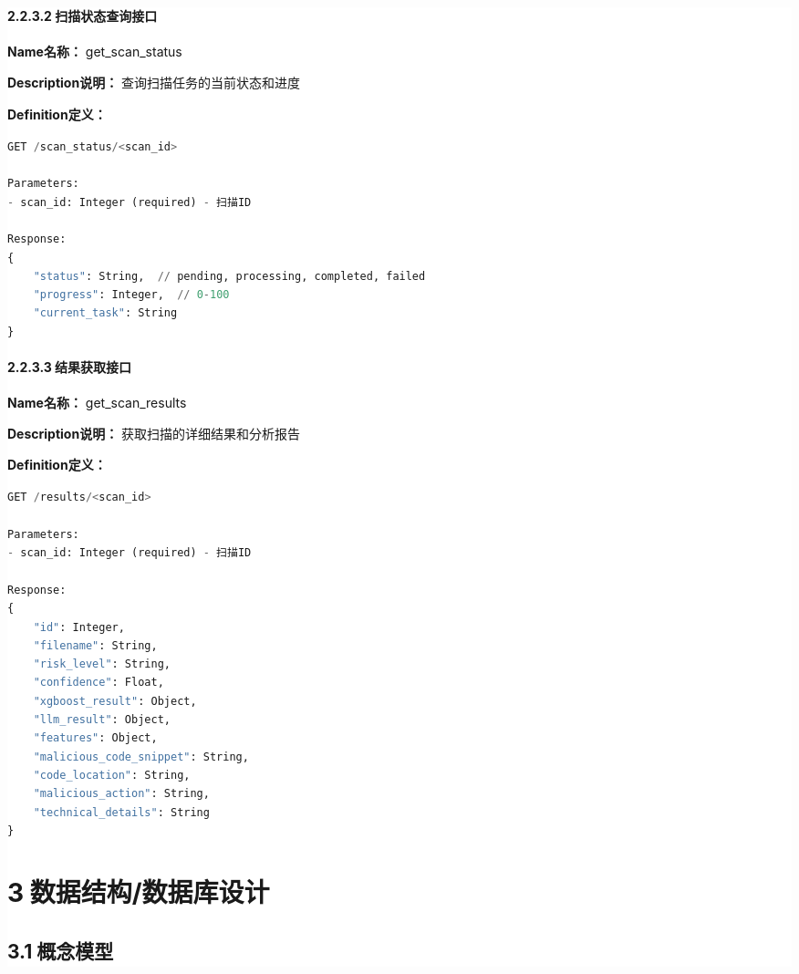 #### 2.2.3.2 扫描状态查询接口

**Name名称：** get_scan_status

**Description说明：** 查询扫描任务的当前状态和进度

**Definition定义：**
```python
GET /scan_status/<scan_id>

Parameters:
- scan_id: Integer (required) - 扫描ID

Response:
{
    "status": String,  // pending, processing, completed, failed
    "progress": Integer,  // 0-100
    "current_task": String
}
```

#### 2.2.3.3 结果获取接口

**Name名称：** get_scan_results

**Description说明：** 获取扫描的详细结果和分析报告

**Definition定义：**
```python
GET /results/<scan_id>

Parameters:
- scan_id: Integer (required) - 扫描ID

Response:
{
    "id": Integer,
    "filename": String,
    "risk_level": String,
    "confidence": Float,
    "xgboost_result": Object,
    "llm_result": Object,
    "features": Object,
    "malicious_code_snippet": String,
    "code_location": String,
    "malicious_action": String,
    "technical_details": String
}
```

# 3 数据结构/数据库设计

## 3.1 概念模型

